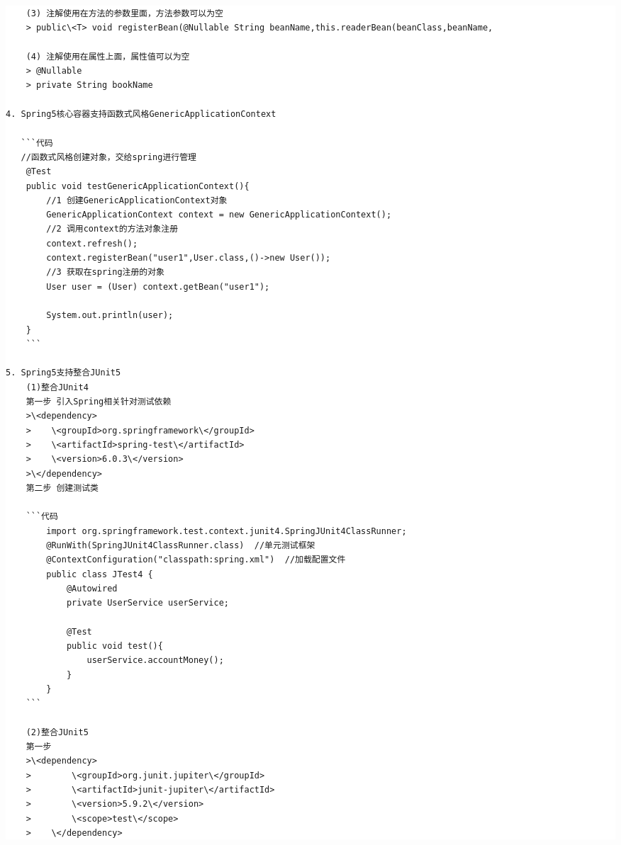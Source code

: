         (3) 注解使用在方法的参数里面，方法参数可以为空
        > public\<T> void registerBean(@Nullable String beanName,this.readerBean(beanClass,beanName,

        (4) 注解使用在属性上面，属性值可以为空
        > @Nullable  
        > private String bookName

    4. Spring5核心容器支持函数式风格GenericApplicationContext

       ```代码
       //函数式风格创建对象，交给spring进行管理
        @Test
        public void testGenericApplicationContext(){
            //1 创建GenericApplicationContext对象
            GenericApplicationContext context = new GenericApplicationContext();
            //2 调用context的方法对象注册
            context.refresh();
            context.registerBean("user1",User.class,()->new User());
            //3 获取在spring注册的对象
            User user = (User) context.getBean("user1");

            System.out.println(user);
        }
        ```

    5. Spring5支持整合JUnit5
        (1)整合JUnit4
        第一步 引入Spring相关针对测试依赖
        >\<dependency>  
        >    \<groupId>org.springframework\</groupId>  
        >    \<artifactId>spring-test\</artifactId>  
        >    \<version>6.0.3\</version>  
        >\</dependency>
        第二步 创建测试类 

        ```代码
            import org.springframework.test.context.junit4.SpringJUnit4ClassRunner;
            @RunWith(SpringJUnit4ClassRunner.class)  //单元测试框架
            @ContextConfiguration("classpath:spring.xml")  //加载配置文件
            public class JTest4 {
                @Autowired
                private UserService userService;

                @Test
                public void test(){
                    userService.accountMoney();
                }
            }
        ```

        (2)整合JUnit5
        第一步
        >\<dependency>  
        >        \<groupId>org.junit.jupiter\</groupId>  
        >        \<artifactId>junit-jupiter\</artifactId>  
        >        \<version>5.9.2\</version>
        >        \<scope>test\</scope>  
        >    \</dependency>
